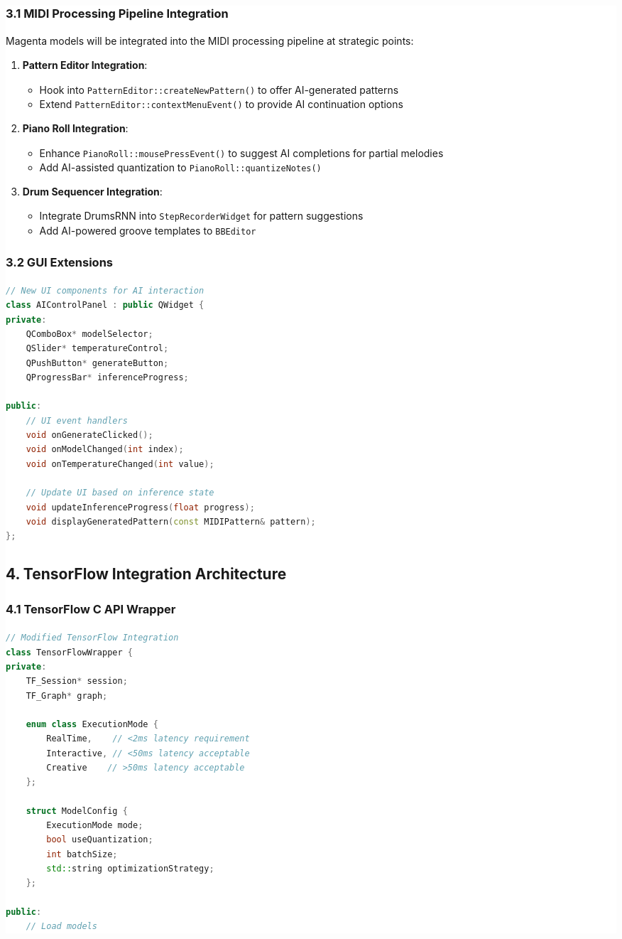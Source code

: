 ### 3.1 MIDI Processing Pipeline Integration

Magenta models will be integrated into the MIDI processing pipeline at strategic points:

1. **Pattern Editor Integration**:
   - Hook into `PatternEditor::createNewPattern()` to offer AI-generated patterns
   - Extend `PatternEditor::contextMenuEvent()` to provide AI continuation options

2. **Piano Roll Integration**:
   - Enhance `PianoRoll::mousePressEvent()` to suggest AI completions for partial melodies
   - Add AI-assisted quantization to `PianoRoll::quantizeNotes()`

3. **Drum Sequencer Integration**:
   - Integrate DrumsRNN into `StepRecorderWidget` for pattern suggestions
   - Add AI-powered groove templates to `BBEditor`

### 3.2 GUI Extensions

```cpp
// New UI components for AI interaction
class AIControlPanel : public QWidget {
private:
    QComboBox* modelSelector;
    QSlider* temperatureControl;
    QPushButton* generateButton;
    QProgressBar* inferenceProgress;
    
public:
    // UI event handlers
    void onGenerateClicked();
    void onModelChanged(int index);
    void onTemperatureChanged(int value);
    
    // Update UI based on inference state
    void updateInferenceProgress(float progress);
    void displayGeneratedPattern(const MIDIPattern& pattern);
};
```

## 4. TensorFlow Integration Architecture

### 4.1 TensorFlow C API Wrapper

```cpp
// Modified TensorFlow Integration
class TensorFlowWrapper {
private:
    TF_Session* session;
    TF_Graph* graph;
    
    enum class ExecutionMode {
        RealTime,    // <2ms latency requirement
        Interactive, // <50ms latency acceptable
        Creative    // >50ms latency acceptable
    };
    
    struct ModelConfig {
        ExecutionMode mode;
        bool useQuantization;
        int batchSize;
        std::string optimizationStrategy;
    };

public:
    // Load models
```
